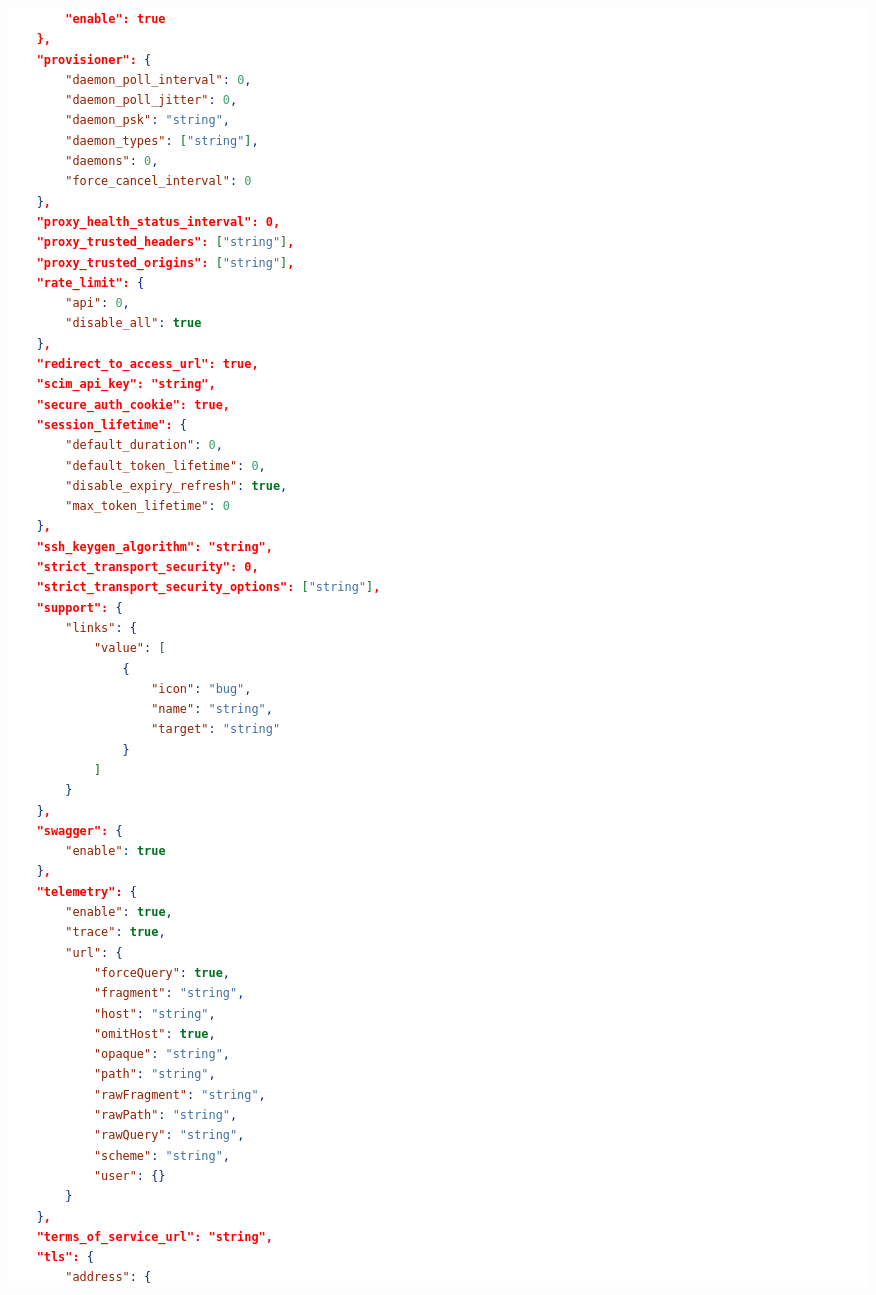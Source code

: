 ```json
		"enable": true
	},
	"provisioner": {
		"daemon_poll_interval": 0,
		"daemon_poll_jitter": 0,
		"daemon_psk": "string",
		"daemon_types": ["string"],
		"daemons": 0,
		"force_cancel_interval": 0
	},
	"proxy_health_status_interval": 0,
	"proxy_trusted_headers": ["string"],
	"proxy_trusted_origins": ["string"],
	"rate_limit": {
		"api": 0,
		"disable_all": true
	},
	"redirect_to_access_url": true,
	"scim_api_key": "string",
	"secure_auth_cookie": true,
	"session_lifetime": {
		"default_duration": 0,
		"default_token_lifetime": 0,
		"disable_expiry_refresh": true,
		"max_token_lifetime": 0
	},
	"ssh_keygen_algorithm": "string",
	"strict_transport_security": 0,
	"strict_transport_security_options": ["string"],
	"support": {
		"links": {
			"value": [
				{
					"icon": "bug",
					"name": "string",
					"target": "string"
				}
			]
		}
	},
	"swagger": {
		"enable": true
	},
	"telemetry": {
		"enable": true,
		"trace": true,
		"url": {
			"forceQuery": true,
			"fragment": "string",
			"host": "string",
			"omitHost": true,
			"opaque": "string",
			"path": "string",
			"rawFragment": "string",
			"rawPath": "string",
			"rawQuery": "string",
			"scheme": "string",
			"user": {}
		}
	},
	"terms_of_service_url": "string",
	"tls": {
		"address": {
```